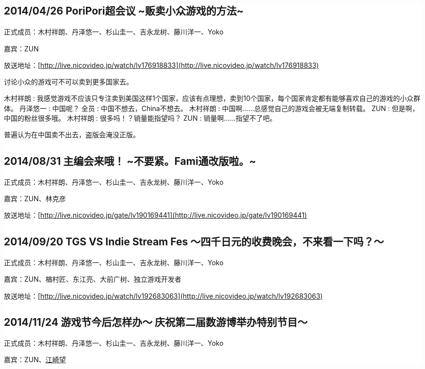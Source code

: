 ## 2014/04/26 PoriPori超会议 ~贩卖小众游戏的方法~
  
正式成员：木村祥朗、丹泽悠一、杉山圭一、吉永龙树、藤川洋一、Yoko  

嘉宾：ZUN
  
  
放送地址：[http://live.nicovideo.jp/watch/lv176918833](http://live.nicovideo.jp/watch/lv176918833)
  
  
  

讨论小众的游戏可不可以卖到更多国家去。
  

木村祥朗
: 我感觉游戏不应该只专注卖到美国这样1个国家，应该有点理想，卖到10个国家，每个国家肯定都有能够喜欢自己的游戏的小众群体。
丹泽悠一
: 中国呢？
全员
: 中国不想去，China不想去。
木村祥朗
: 中国啊……总感觉自己的游戏会被无端复制转载。
ZUN
: 但是啊，中国的粉丝很多哦。
木村祥朗
: 很多吗！？销量能指望吗？
ZUN
: 销量啊……指望不了吧。

  
普遍认为在中国卖不出去，盗版会淹没正版。
  

## 2014/08/31 主编会来哦！ ~不要紧。Fami通改版啦。~
  
正式成员：木村祥朗、丹泽悠一、杉山圭一、吉永龙树、藤川洋一、Yoko  

嘉宾：ZUN、林克彦
  
  
放送地址：[http://live.nicovideo.jp/gate/lv190169441](http://live.nicovideo.jp/gate/lv190169441)
  

## 2014/09/20 TGS VS Indie Stream Fes ～四千日元的收费晚会，不来看一下吗？～
  
正式成员：木村祥朗、丹泽悠一、杉山圭一、吉永龙树、藤川洋一、Yoko  

嘉宾：ZUN、楢村匠、东江亮、大前广树、独立游戏开发者
  
  
放送地址：[http://live.nicovideo.jp/watch/lv192683063](http://live.nicovideo.jp/watch/lv192683063)
  

## 2014/11/24 游戏节今后怎样办～ 庆祝第二届数游博举办特别节目～
  
正式成员：木村祥朗、丹泽悠一、杉山圭一、吉永龙树、藤川洋一、Yoko  

嘉宾：ZUN、[江崎望](./D.N.A..md)
  